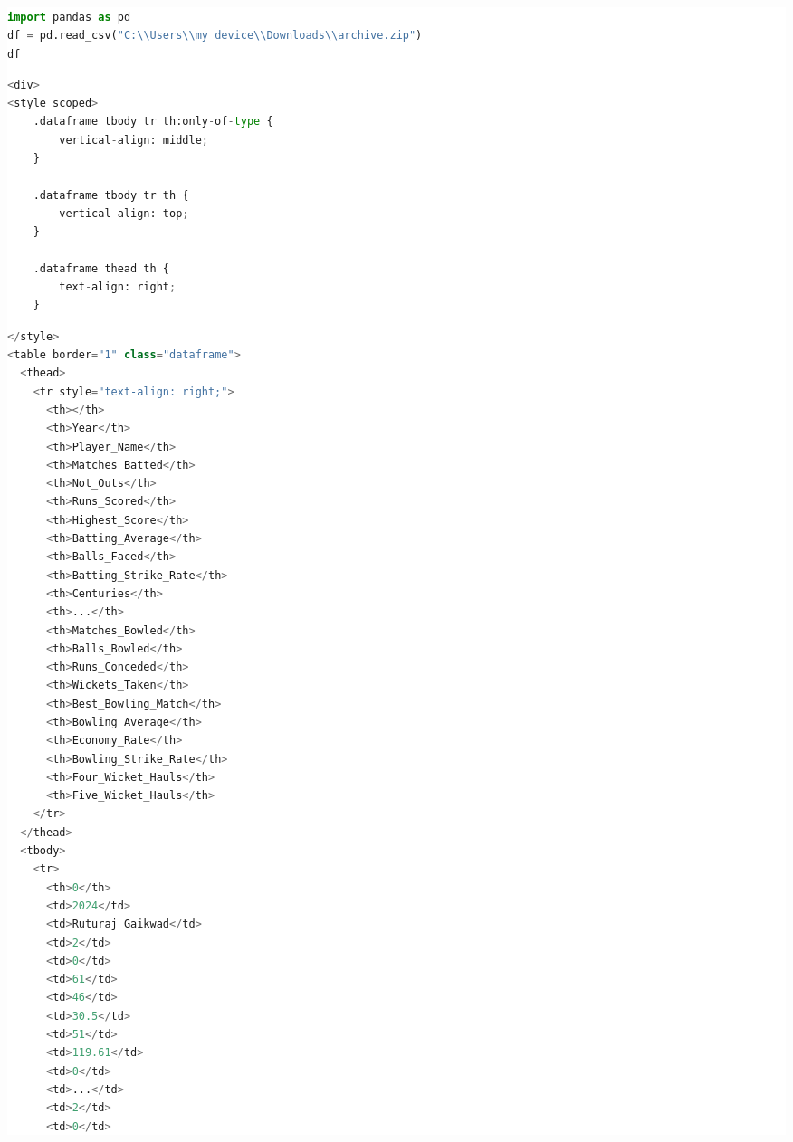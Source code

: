 ```python
import pandas as pd
df = pd.read_csv("C:\\Users\\my device\\Downloads\\archive.zip")
df
```
```python
<div>
<style scoped>
    .dataframe tbody tr th:only-of-type {
        vertical-align: middle;
    }

    .dataframe tbody tr th {
        vertical-align: top;
    }

    .dataframe thead th {
        text-align: right;
    }
```
```python
</style>
<table border="1" class="dataframe">
  <thead>
    <tr style="text-align: right;">
      <th></th>
      <th>Year</th>
      <th>Player_Name</th>
      <th>Matches_Batted</th>
      <th>Not_Outs</th>
      <th>Runs_Scored</th>
      <th>Highest_Score</th>
      <th>Batting_Average</th>
      <th>Balls_Faced</th>
      <th>Batting_Strike_Rate</th>
      <th>Centuries</th>
      <th>...</th>
      <th>Matches_Bowled</th>
      <th>Balls_Bowled</th>
      <th>Runs_Conceded</th>
      <th>Wickets_Taken</th>
      <th>Best_Bowling_Match</th>
      <th>Bowling_Average</th>
      <th>Economy_Rate</th>
      <th>Bowling_Strike_Rate</th>
      <th>Four_Wicket_Hauls</th>
      <th>Five_Wicket_Hauls</th>
    </tr>
  </thead>
  <tbody>
    <tr>
      <th>0</th>
      <td>2024</td>
      <td>Ruturaj Gaikwad</td>
      <td>2</td>
      <td>0</td>
      <td>61</td>
      <td>46</td>
      <td>30.5</td>
      <td>51</td>
      <td>119.61</td>
      <td>0</td>
      <td>...</td>
      <td>2</td>
      <td>0</td>
```